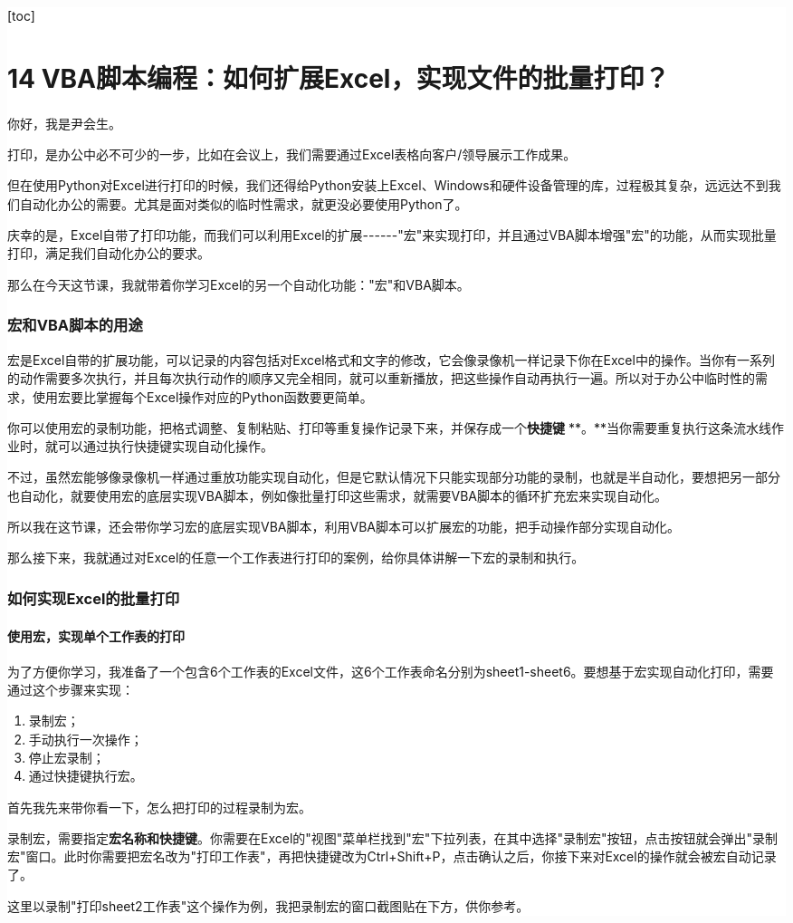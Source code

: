 [toc]
# 14 VBA脚本编程：如何扩展Excel，实现文件的批量打印？

你好，我是尹会生。

打印，是办公中必不可少的一步，比如在会议上，我们需要通过Excel表格向客户/领导展示工作成果。

但在使用Python对Excel进行打印的时候，我们还得给Python安装上Excel、Windows和硬件设备管理的库，过程极其复杂，远远达不到我们自动化办公的需要。尤其是面对类似的临时性需求，就更没必要使用Python了。

庆幸的是，Excel自带了打印功能，而我们可以利用Excel的扩展------"宏"来实现打印，并且通过VBA脚本增强"宏"的功能，从而实现批量打印，满足我们自动化办公的要求。

那么在今天这节课，我就带着你学习Excel的另一个自动化功能："宏"和VBA脚本。

### 宏和VBA脚本的用途

宏是Excel自带的扩展功能，可以记录的内容包括对Excel格式和文字的修改，它会像录像机一样记录下你在Excel中的操作。当你有一系列的动作需要多次执行，并且每次执行动作的顺序又完全相同，就可以重新播放，把这些操作自动再执行一遍。所以对于办公中临时性的需求，使用宏要比掌握每个Excel操作对应的Python函数要更简单。

你可以使用宏的录制功能，把格式调整、复制粘贴、打印等重复操作记录下来，并保存成一个**快捷键** **。**当你需要重复执行这条流水线作业时，就可以通过执行快捷键实现自动化操作。

不过，虽然宏能够像录像机一样通过重放功能实现自动化，但是它默认情况下只能实现部分功能的录制，也就是半自动化，要想把另一部分也自动化，就要使用宏的底层实现VBA脚本，例如像批量打印这些需求，就需要VBA脚本的循环扩充宏来实现自动化。

所以我在这节课，还会带你学习宏的底层实现VBA脚本，利用VBA脚本可以扩展宏的功能，把手动操作部分实现自动化。

那么接下来，我就通过对Excel的任意一个工作表进行打印的案例，给你具体讲解一下宏的录制和执行。

### 如何实现Excel的批量打印

#### 使用宏，实现单个工作表的打印

为了方便你学习，我准备了一个包含6个工作表的Excel文件，这6个工作表命名分别为sheet1-sheet6。要想基于宏实现自动化打印，需要通过这个步骤来实现：

1. 录制宏；
2. 手动执行一次操作；
3. 停止宏录制；
4. 通过快捷键执行宏。

首先我先来带你看一下，怎么把打印的过程录制为宏。

录制宏，需要指定**宏名称和快捷键**。你需要在Excel的"视图"菜单栏找到"宏"下拉列表，在其中选择"录制宏"按钮，点击按钮就会弹出"录制宏"窗口。此时你需要把宏名改为"打印工作表"，再把快捷键改为Ctrl+Shift+P，点击确认之后，你接下来对Excel的操作就会被宏自动记录了。

这里以录制"打印sheet2工作表"这个操作为例，我把录制宏的窗口截图贴在下方，供你参考。
